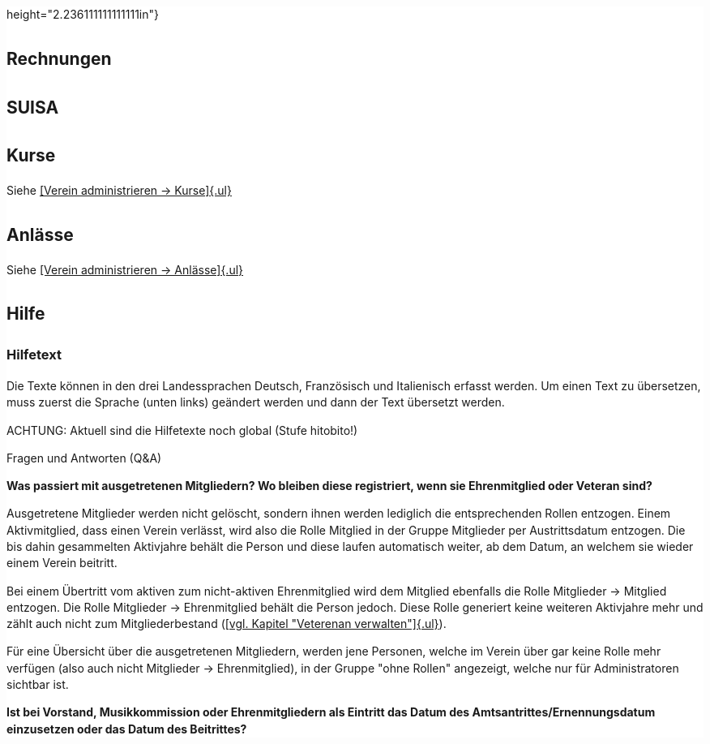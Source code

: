 height="2.236111111111111in"}

Rechnungen
----------

SUISA
-----

Kurse
-----

Siehe [[Verein administrieren → Kurse]{.ul}](#_ocvc5vflbm1v)

Anlässe
-------

Siehe [[Verein administrieren → Anlässe]{.ul}](#anlässe)

Hilfe
-----

### Hilfetext

Die Texte können in den drei Landessprachen Deutsch, Französisch und
Italienisch erfasst werden. Um einen Text zu übersetzen, muss zuerst die
Sprache (unten links) geändert werden und dann der Text übersetzt
werden.

ACHTUNG: Aktuell sind die Hilfetexte noch global (Stufe hitobito!)



Fragen und Antworten (Q&A)

**Was passiert mit ausgetretenen Mitgliedern? Wo bleiben diese
registriert, wenn sie Ehrenmitglied oder Veteran sind?**

Ausgetretene Mitglieder werden nicht gelöscht, sondern ihnen werden
lediglich die entsprechenden Rollen entzogen. Einem Aktivmitglied, dass
einen Verein verlässt, wird also die Rolle Mitglied in der Gruppe
Mitglieder per Austrittsdatum entzogen. Die bis dahin gesammelten
Aktivjahre behält die Person und diese laufen automatisch weiter, ab dem
Datum, an welchem sie wieder einem Verein beitritt.

Bei einem Übertritt vom aktiven zum nicht-aktiven Ehrenmitglied wird dem
Mitglied ebenfalls die Rolle Mitglieder → Mitglied entzogen. Die Rolle
Mitglieder → Ehrenmitglied behält die Person jedoch. Diese Rolle
generiert keine weiteren Aktivjahre mehr und zählt auch nicht zum
Mitgliederbestand ([[vgl. Kapitel "Veterenan
verwalten"]{.ul}](#veteranen-verwalten)).

Für eine Übersicht über die ausgetretenen Mitgliedern, werden jene
Personen, welche im Verein über gar keine Rolle mehr verfügen (also auch
nicht Mitglieder → Ehrenmitglied), in der Gruppe "ohne Rollen"
angezeigt, welche nur für Administratoren sichtbar ist.

**Ist bei Vorstand, Musikkommission oder Ehrenmitgliedern als Eintritt
das Datum des Amtsantrittes/Ernennungsdatum einzusetzen oder das Datum
des Beitrittes?**


[^1]: Technische: Es dürfen die Personen Tags erfassen und anschauen,
[^2]: Eine camt.054 XML-Datei ist die Sammelbuchungs-auflösung und